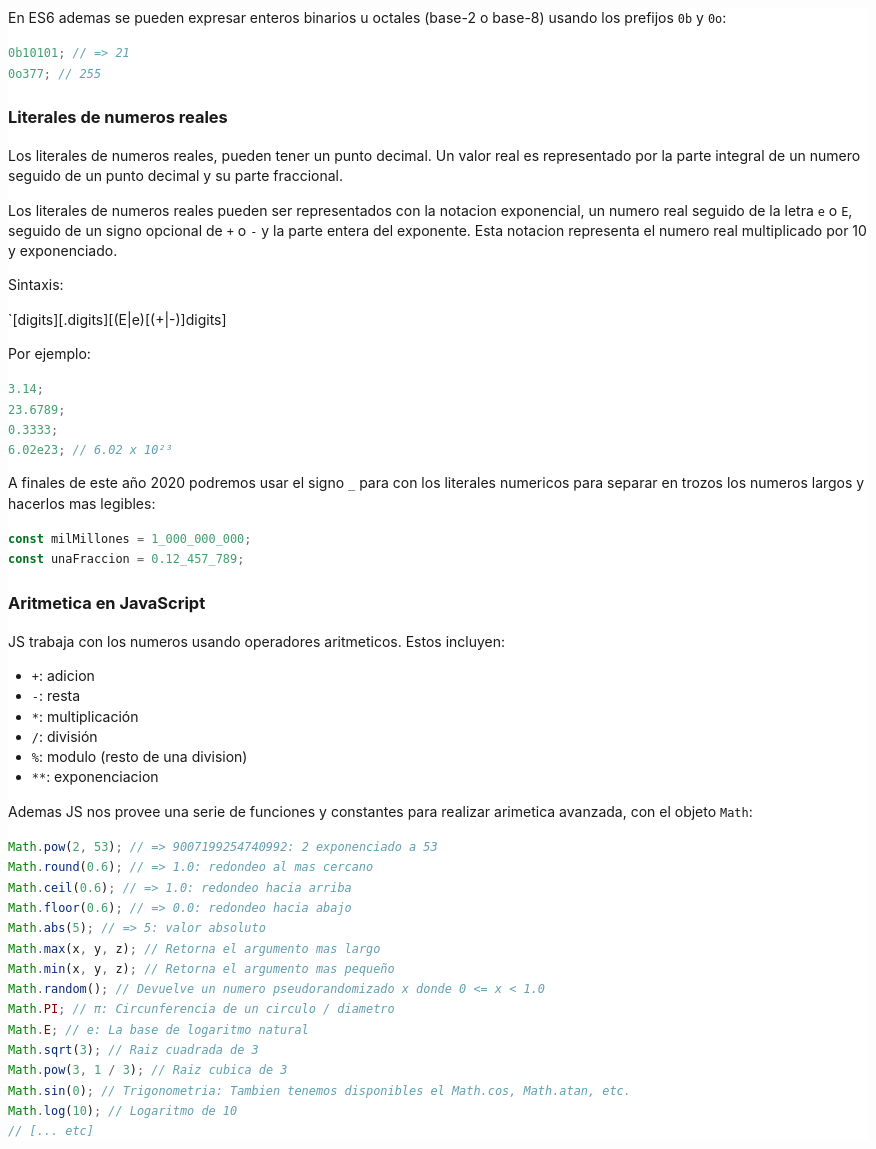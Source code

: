 En ES6 ademas se pueden expresar enteros binarios u octales (base-2 o base-8) usando los prefijos `0b` y `0o`:

```js
0b10101; // => 21
0o377; // 255
```

### Literales de numeros reales

Los literales de numeros reales, pueden tener un punto decimal. Un valor real es representado por la parte integral de un numero seguido de un punto decimal y su parte fraccional.

Los literales de numeros reales pueden ser representados con la notacion exponencial, un numero real seguido de la letra `e` o `E`, seguido de un signo opcional de `+` o `-` y la parte entera del exponente. Esta notacion representa el numero real multiplicado por 10 y exponenciado.

Sintaxis:

`[digits][.digits][(E|e)[(+|-)]digits]

Por ejemplo:

```js
3.14;
23.6789;
0.3333;
6.02e23; // 6.02 x 10²³
```

A finales de este año 2020 podremos usar el signo `_` para con los literales numericos para separar en trozos los numeros largos y hacerlos mas legibles:

```js
const milMillones = 1_000_000_000;
const unaFraccion = 0.12_457_789;
```

### Aritmetica en JavaScript

JS trabaja con los numeros usando operadores aritmeticos. Estos incluyen:

- `+`: adicion
- `-`: resta
- `*`: multiplicación
- `/`: división
- `%`: modulo (resto de una division)
- `**`: exponenciacion

Ademas JS nos provee una serie de funciones y constantes para realizar arimetica avanzada, con el objeto `Math`:

```js
Math.pow(2, 53); // => 9007199254740992: 2 exponenciado a 53
Math.round(0.6); // => 1.0: redondeo al mas cercano
Math.ceil(0.6); // => 1.0: redondeo hacia arriba
Math.floor(0.6); // => 0.0: redondeo hacia abajo
Math.abs(5); // => 5: valor absoluto
Math.max(x, y, z); // Retorna el argumento mas largo
Math.min(x, y, z); // Retorna el argumento mas pequeño
Math.random(); // Devuelve un numero pseudorandomizado x donde 0 <= x < 1.0
Math.PI; // π: Circunferencia de un circulo / diametro
Math.E; // e: La base de logaritmo natural
Math.sqrt(3); // Raiz cuadrada de 3
Math.pow(3, 1 / 3); // Raiz cubica de 3
Math.sin(0); // Trigonometria: Tambien tenemos disponibles el Math.cos, Math.atan, etc.
Math.log(10); // Logaritmo de 10
// [... etc]
```
